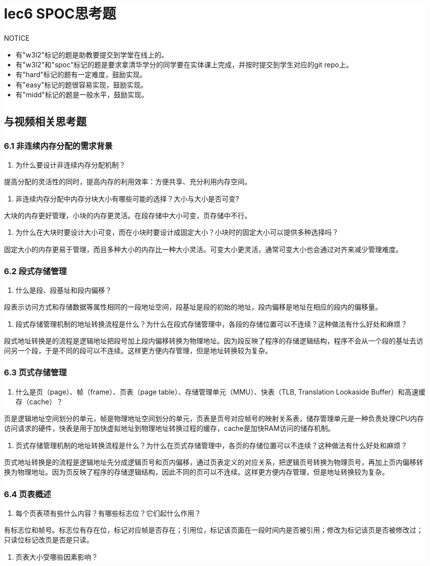 # lec6 SPOC思考题


NOTICE
- 有"w3l2"标记的题是助教要提交到学堂在线上的。
- 有"w3l2"和"spoc"标记的题是要求拿清华学分的同学要在实体课上完成，并按时提交到学生对应的git repo上。
- 有"hard"标记的题有一定难度，鼓励实现。
- 有"easy"标记的题很容易实现，鼓励实现。
- 有"midd"标记的题是一般水平，鼓励实现。

## 与视频相关思考题

### 6.1	非连续内存分配的需求背景
 1. 为什么要设计非连续内存分配机制？

提高分配的灵活性的同时，提高内存的利用效率：方便共享、充分利用内存空间。

 1. 非连续内存分配中内存分块大小有哪些可能的选择？大小与大小是否可变?

大块的内存更好管理，小块的内存更灵活。在段存储中大小可变，页存储中不行。

 1. 为什么在大块时要设计大小可变，而在小块时要设计成固定大小？小块时的固定大小可以提供多种选择吗？
 
固定大小的内存更易于管理，而且多种大小的内存比一种大小灵活。可变大小更灵活，通常可变大小也会通过对齐来减少管理难度。


### 6.2	段式存储管理
 1. 什么是段、段基址和段内偏移？

段表示访问方式和存储数据等属性相同的一段地址空间，段基址是段的初始的地址，段内偏移是地址在相应的段内的偏移量。

 1. 段式存储管理机制的地址转换流程是什么？为什么在段式存储管理中，各段的存储位置可以不连续？这种做法有什么好处和麻烦？

段式地址转换是的流程是逻辑地址把段号加上段内偏移转换为物理地址。因为段反映了程序的存储逻辑结构，程序不会从一个段的基址去访问另一个段，于是不同的段可以不连续。这样更方便内存管理，但是地址转换较为复杂。

### 6.3	页式存储管理
 1. 什么是页（page）、帧（frame）、页表（page table）、存储管理单元（MMU）、快表（TLB, Translation Lookaside Buffer）和高速缓存（cache）？
 
 页是逻辑地址空间划分的单元，帧是物理地址空间划分的单元，页表是页号对应帧号的映射关系表，储存管理单元是一种负责处理CPU内存访问请求的硬件，快表是用于加快虚拟地址到物理地址转换过程的缓存，cache是加快RAM访问的储存机制。
 
 1. 页式存储管理机制的地址转换流程是什么？为什么在页式存储管理中，各页的存储位置可以不连续？这种做法有什么好处和麻烦？
 
页式地址转换是的流程是逻辑地址先分成逻辑页号和页内偏移，通过页表定义的对应关系，把逻辑页号转换为物理页号，再加上页内偏移转换为物理地址。因为页反映了程序的存储逻辑结构，因此不同的页可以不连续。这样更方便内存管理，但是地址转换较为复杂。

### 6.4	页表概述
 1. 每个页表项有些什么内容？有哪些标志位？它们起什么作用？
 
 有标志位和帧号。标志位有存在位，标记对应帧是否存在；引用位，标记该页面在一段时间内是否被引用；修改为标记该页是否被修改过；只读位标记改页是否是只读。
 
 1. 页表大小受哪些因素影响？
